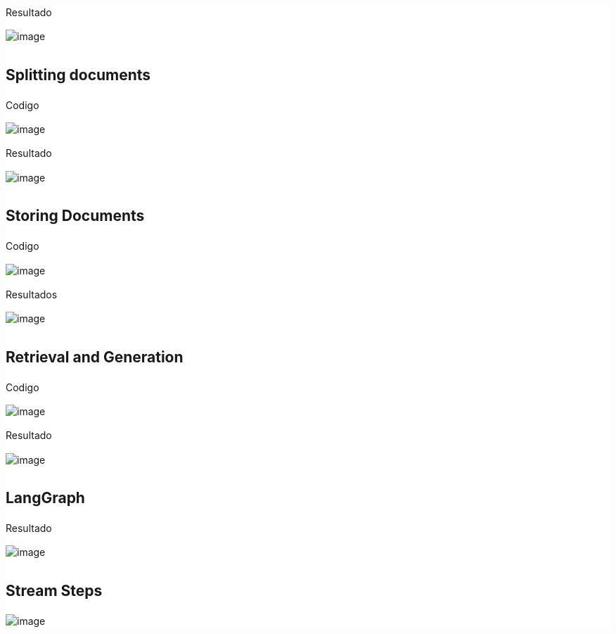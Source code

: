 
Resultado

![image](https://github.com/user-attachments/assets/4f6efaf0-f23b-43dd-94f0-24e46805ca71)


## Splitting documents

Codigo

![image](https://github.com/user-attachments/assets/3d718454-9e11-4866-bb68-7cfb4209394e)


Resultado

![image](https://github.com/user-attachments/assets/69a25180-2649-4a81-b254-6dc3e0df88c2)


## Storing Documents

Codigo

![image](https://github.com/user-attachments/assets/24bb321a-9077-446e-8b09-4a19aa49b968)


Resultados


![image](https://github.com/user-attachments/assets/2d04748f-1851-4afe-89a7-3e54235f7766)


## Retrieval and Generation

Codigo

![image](https://github.com/user-attachments/assets/8b2c71f5-8747-4a69-acb2-f77a466025c3)


Resultado

![image](https://github.com/user-attachments/assets/8484d27e-b81a-40c1-9c16-dfccf40a1caf)


## LangGraph

Resultado

![image](https://github.com/user-attachments/assets/5e999cc0-8bf4-437b-983d-5e684f399c30)


## Stream Steps

![image](https://github.com/user-attachments/assets/4a4993cb-4928-4282-a232-395f908070bf)

